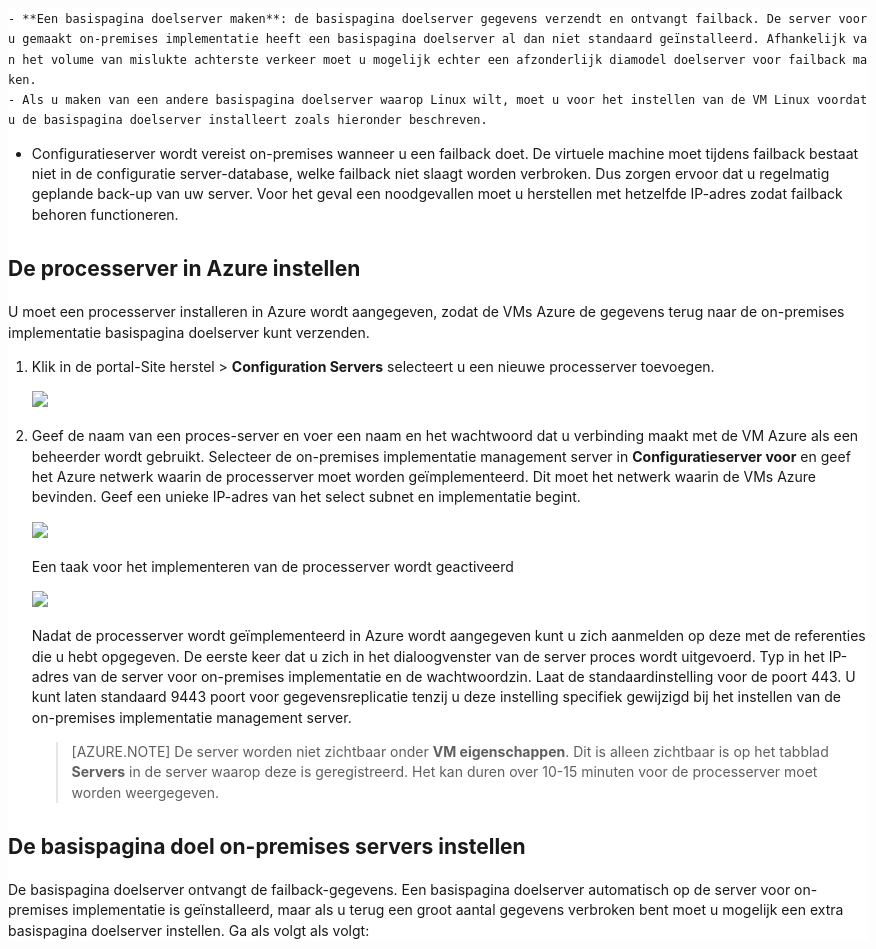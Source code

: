     - **Een basispagina doelserver maken**: de basispagina doelserver gegevens verzendt en ontvangt failback. De server voor u gemaakt on-premises implementatie heeft een basispagina doelserver al dan niet standaard geïnstalleerd. Afhankelijk van het volume van mislukte achterste verkeer moet u mogelijk echter een afzonderlijk diamodel doelserver voor failback maken.
    - Als u maken van een andere basispagina doelserver waarop Linux wilt, moet u voor het instellen van de VM Linux voordat u de basispagina doelserver installeert zoals hieronder beschreven.
- Configuratieserver wordt vereist on-premises wanneer u een failback doet. De virtuele machine moet tijdens failback bestaat niet in de configuratie server-database, welke failback niet slaagt worden verbroken. Dus zorgen ervoor dat u regelmatig geplande back-up van uw server. Voor het geval een noodgevallen moet u herstellen met hetzelfde IP-adres zodat failback behoren functioneren.

## <a name="set-up-the-process-server-in-azure"></a>De processerver in Azure instellen

U moet een processerver installeren in Azure wordt aangegeven, zodat de VMs Azure de gegevens terug naar de on-premises implementatie basispagina doelserver kunt verzenden. 

1.  Klik in de portal-Site herstel > **Configuration Servers** selecteert u een nieuwe processerver toevoegen.

    ![](./media/site-recovery-failback-azure-to-vmware-classic/ps1.png)

2.  Geef de naam van een proces-server en voer een naam en het wachtwoord dat u verbinding maakt met de VM Azure als een beheerder wordt gebruikt. Selecteer de on-premises implementatie management server in **Configuratieserver voor** en geef het Azure netwerk waarin de processerver moet worden geïmplementeerd. Dit moet het netwerk waarin de VMs Azure bevinden. Geef een unieke IP-adres van het select subnet en implementatie begint.

    ![](./media/site-recovery-failback-azure-to-vmware-classic/ps2.png)

    Een taak voor het implementeren van de processerver wordt geactiveerd

    ![](./media/site-recovery-failback-azure-to-vmware-classic/ps3.png)

    Nadat de processerver wordt geïmplementeerd in Azure wordt aangegeven kunt u zich aanmelden op deze met de referenties die u hebt opgegeven. De eerste keer dat u zich in het dialoogvenster van de server proces wordt uitgevoerd. Typ in het IP-adres van de server voor on-premises implementatie en de wachtwoordzin. Laat de standaardinstelling voor de poort 443. U kunt laten standaard 9443 poort voor gegevensreplicatie tenzij u deze instelling specifiek gewijzigd bij het instellen van de on-premises implementatie management server. 

    >[AZURE.NOTE] De server worden niet zichtbaar onder **VM eigenschappen**. Dit is alleen zichtbaar is op het tabblad **Servers** in de server waarop deze is geregistreerd. Het kan duren over 10-15 minuten voor de processerver moet worden weergegeven.


## <a name="set-up-the-master-target-server-on-premises"></a>De basispagina doel on-premises servers instellen

De basispagina doelserver ontvangt de failback-gegevens. Een basispagina doelserver automatisch op de server voor on-premises implementatie is geïnstalleerd, maar als u terug een groot aantal gegevens verbroken bent moet u mogelijk een extra basispagina doelserver instellen. Ga als volgt als volgt:
